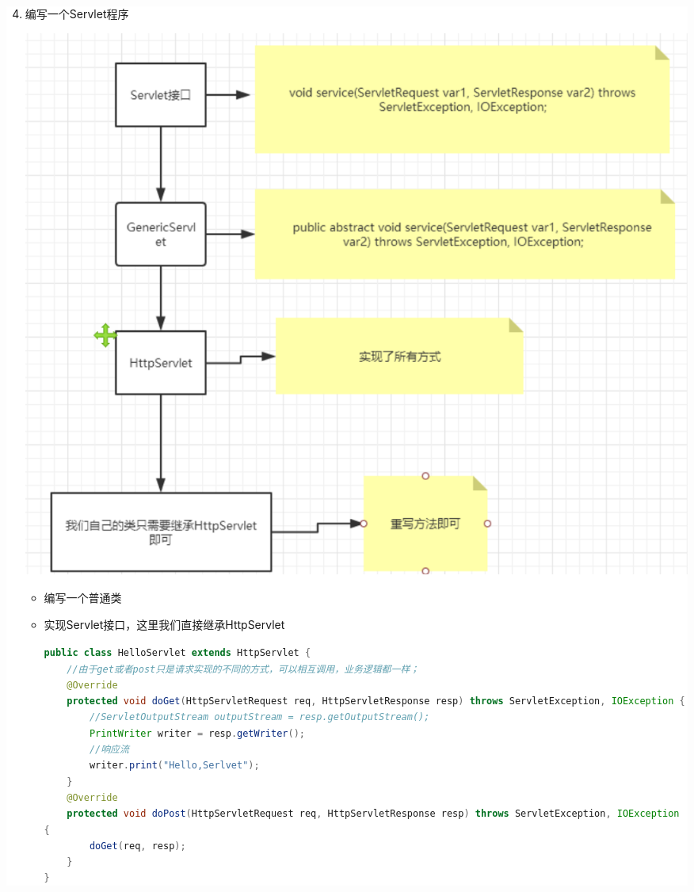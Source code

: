 4. 编写一个Servlet程序

   ![image-20201219161509040](assets/image-20201219161509040.png)

    - 编写一个普通类

    - 实现Servlet接口，这里我们直接继承HttpServlet

      ```java
      public class HelloServlet extends HttpServlet { 
          //由于get或者post只是请求实现的不同的方式，可以相互调用，业务逻辑都一样；
          @Override
          protected void doGet(HttpServletRequest req, HttpServletResponse resp) throws ServletException, IOException { 
              //ServletOutputStream outputStream = resp.getOutputStream(); 
              PrintWriter writer = resp.getWriter(); 
              //响应流 
              writer.print("Hello,Serlvet");
          }
          @Override 
          protected void doPost(HttpServletRequest req, HttpServletResponse resp) throws ServletException, IOException { 
              doGet(req, resp); 
          } 
      }
      ```
